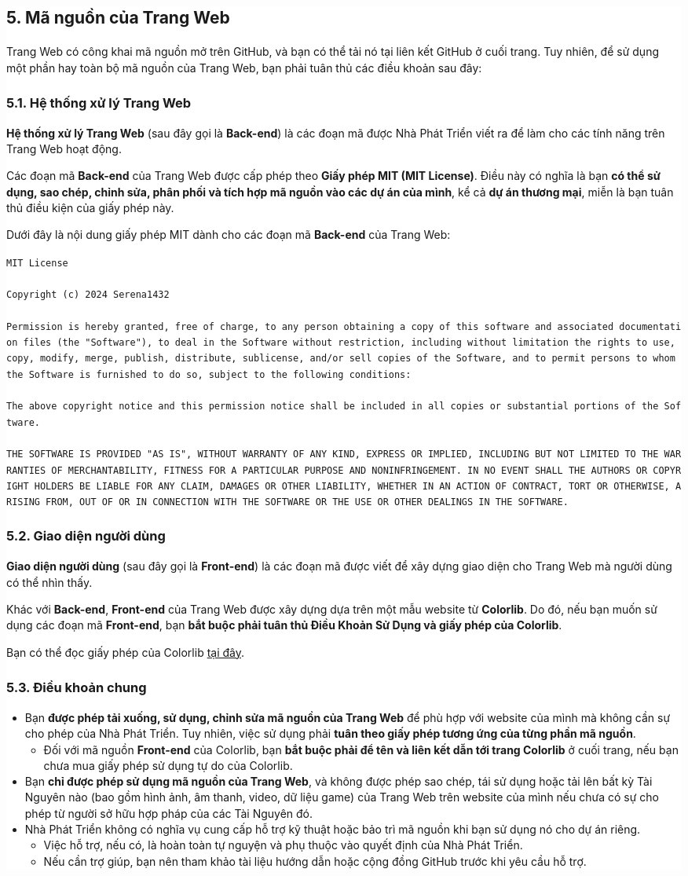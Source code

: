 ## 5. Mã nguồn của Trang Web
Trang Web có công khai mã nguồn mở trên GitHub, và bạn có thể tải nó tại liên kết GitHub ở cuối trang. Tuy nhiên, để sử dụng một phần hay toàn bộ mã nguồn của Trang Web, bạn phải tuân thủ các điều khoản sau đây:

### 5.1. Hệ thống xử lý Trang Web
**Hệ thống xử lý Trang Web** (sau đây gọi là **Back-end**) là các đoạn mã được Nhà Phát Triển viết ra để làm cho các tính năng trên Trang Web hoạt động.

Các đoạn mã **Back-end** của Trang Web được cấp phép theo **Giấy phép MIT (MIT License)**. Điều này có nghĩa là bạn **có thể sử dụng, sao chép, chỉnh sửa, phân phối và tích hợp mã nguồn vào các dự án của mình**, kể cả **dự án thương mại**, miễn là bạn tuân thủ điều kiện của giấy phép này.

Dưới đây là nội dung giấy phép MIT dành cho các đoạn mã **Back-end** của Trang Web:

```
MIT License

Copyright (c) 2024 Serena1432

Permission is hereby granted, free of charge, to any person obtaining a copy of this software and associated documentation files (the "Software"), to deal in the Software without restriction, including without limitation the rights to use, copy, modify, merge, publish, distribute, sublicense, and/or sell copies of the Software, and to permit persons to whom the Software is furnished to do so, subject to the following conditions:

The above copyright notice and this permission notice shall be included in all copies or substantial portions of the Software.

THE SOFTWARE IS PROVIDED "AS IS", WITHOUT WARRANTY OF ANY KIND, EXPRESS OR IMPLIED, INCLUDING BUT NOT LIMITED TO THE WARRANTIES OF MERCHANTABILITY, FITNESS FOR A PARTICULAR PURPOSE AND NONINFRINGEMENT. IN NO EVENT SHALL THE AUTHORS OR COPYRIGHT HOLDERS BE LIABLE FOR ANY CLAIM, DAMAGES OR OTHER LIABILITY, WHETHER IN AN ACTION OF CONTRACT, TORT OR OTHERWISE, ARISING FROM, OUT OF OR IN CONNECTION WITH THE SOFTWARE OR THE USE OR OTHER DEALINGS IN THE SOFTWARE.
```

### 5.2. Giao diện người dùng
**Giao diện người dùng** (sau đây gọi là **Front-end**) là các đoạn mã được viết để xây dựng giao diện cho Trang Web mà người dùng có thể nhìn thấy.

Khác với **Back-end**, **Front-end** của Trang Web được xây dựng dựa trên một mẫu website từ **Colorlib**. Do đó, nếu bạn muốn sử dụng các đoạn mã **Front-end**, bạn **bắt buộc phải tuân thủ Điều Khoản Sử Dụng và giấy phép của Colorlib**.

Bạn có thể đọc giấy phép của Colorlib [tại đây](https://colorlib.com/wp/licence).

### 5.3. Điều khoản chung
- Bạn **được phép tải xuống, sử dụng, chỉnh sửa mã nguồn của Trang Web** để phù hợp với website của mình mà không cần sự cho phép của Nhà Phát Triển. Tuy nhiên, việc sử dụng phải **tuân theo giấy phép tương ứng của từng phần mã nguồn**.
  - Đối với mã nguồn **Front-end** của Colorlib, bạn **bắt buộc phải để tên và liên kết dẫn tới trang Colorlib** ở cuối trang, nếu bạn chưa mua giấy phép sử dụng tự do của Colorlib.
- Bạn **chỉ được phép sử dụng mã nguồn của Trang Web**, và không được phép sao chép, tái sử dụng hoặc tải lên bất kỳ Tài Nguyên nào (bao gồm hình ảnh, âm thanh, video, dữ liệu game) của Trang Web trên website của mình nếu chưa có sự cho phép từ người sở hữu hợp pháp của các Tài Nguyên đó.
- Nhà Phát Triển không có nghĩa vụ cung cấp hỗ trợ kỹ thuật hoặc bảo trì mã nguồn khi bạn sử dụng nó cho dự án riêng.
  - Việc hỗ trợ, nếu có, là hoàn toàn tự nguyện và phụ thuộc vào quyết định của Nhà Phát Triển.
  - Nếu cần trợ giúp, bạn nên tham khảo tài liệu hướng dẫn hoặc cộng đồng GitHub trước khi yêu cầu hỗ trợ.
